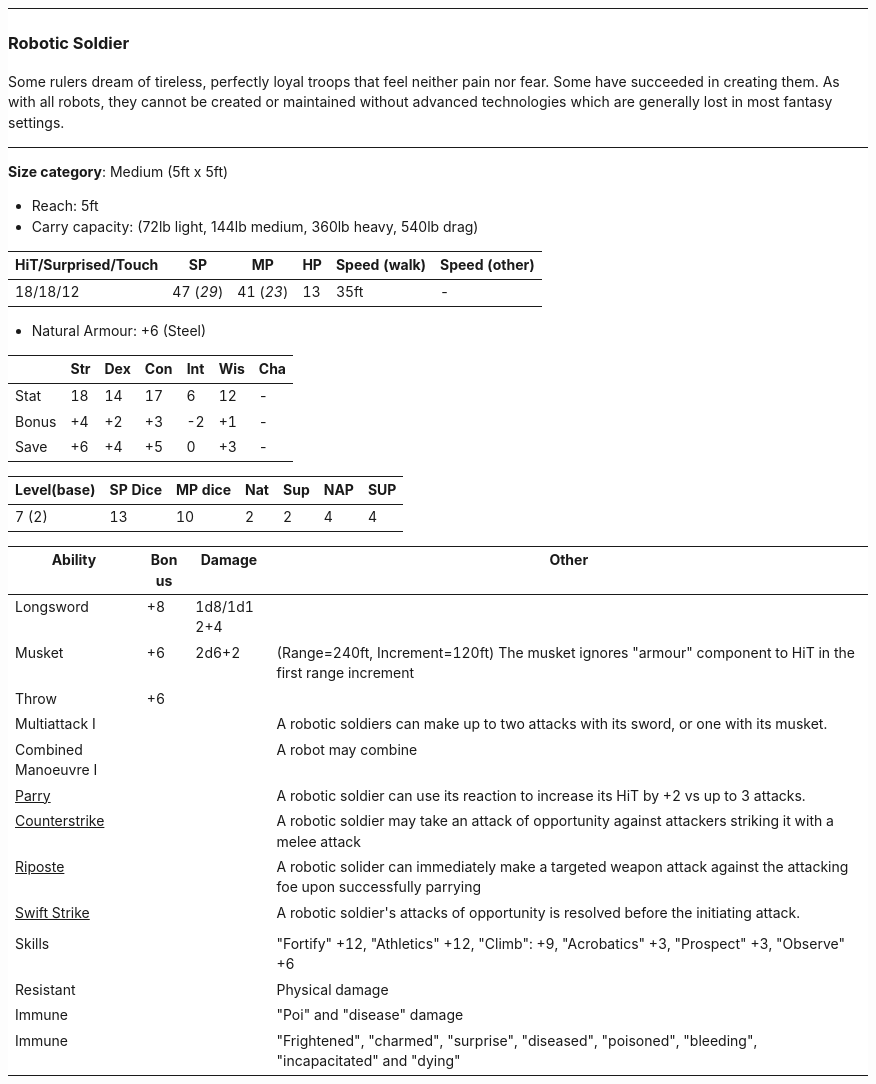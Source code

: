 ___
### Robotic Soldier

Some rulers dream of tireless, perfectly loyal troops that feel neither pain nor fear. Some have succeeded in creating them.
As with all robots, they cannot be created or maintained without advanced technologies which are generally lost in most fantasy settings.

___
**Size category**: Medium (5ft x 5ft)

- Reach: 5ft
- Carry capacity: (72lb light, 144lb medium, 360lb heavy, 540lb drag)

|HiT/Surprised/Touch|SP|MP|HP|Speed (walk)|Speed (other)|
|-|-|-|-|-|-|
|18/18/12|47 (*29*)|41 (*23*)|13|35ft|-|

- Natural Armour: +6 (Steel)

||Str|Dex|Con|Int|Wis|Cha|
|-|-|-|-|-|-|-|
|Stat|18|14|17|6|12|-|
|Bonus|+4|+2|+3|-2|+1|-|
|Save|+6|+4|+5|0|+3|-|

|Level(base)|SP Dice|MP dice|Nat|Sup|NAP|SUP|
|-|-|-|-|-|-|-|
|7 (2)|13|10|2|2|4|4|

|Ability|Bonus|Damage|Other|
|-|-|-|-|
|Longsword|+8|1d8/1d12+4||
|Musket|+6|2d6+2|(Range=240ft, Increment=120ft) The musket ignores "armour" component to HiT in the first range increment|
|Throw|+6|||
|Multiattack I|||A robotic soldiers can make up to two attacks with its sword, or one with its musket.|
|Combined Manoeuvre I|||A robot may combine |
|[Parry](../06-abilities.md#parry)|||A robotic soldier can use its reaction to increase its HiT by +2 vs up to 3 attacks.|
|[Counterstrike](../06-abilities.md#counterstrike)|||A robotic soldier may take an attack of opportunity against attackers striking it with a melee attack|
|[Riposte](../06-abilities.md#riposte)|||A robotic solider can immediately make a targeted weapon attack against the attacking foe upon successfully parrying|
|[Swift Strike](../06-abilities.md#swift-strike)|||A robotic soldier's attacks of opportunity is resolved before the initiating attack.|
|||||
|Skills|||"Fortify" +12, "Athletics" +12, "Climb": +9, "Acrobatics" +3, "Prospect" +3, "Observe" +6|
|Resistant|||Physical damage|
|Immune|||"Poi" and "disease" damage|
|Immune|||"Frightened", "charmed", "surprise", "diseased", "poisoned", "bleeding", "incapacitated" and "dying"|
